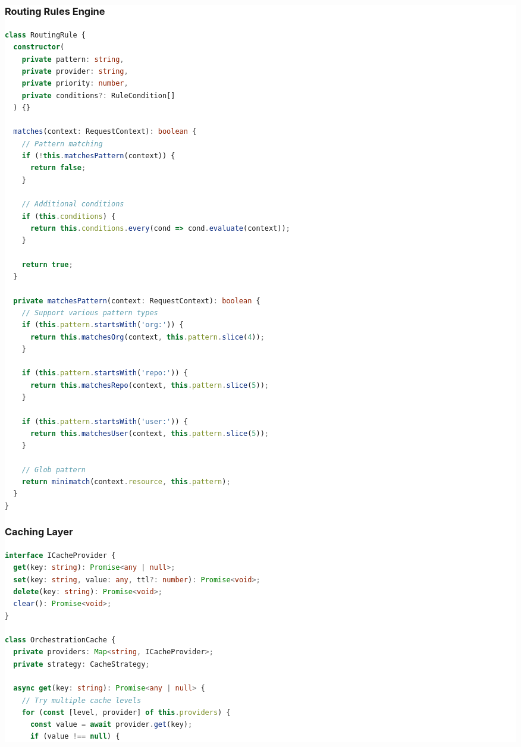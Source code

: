 ### Routing Rules Engine

```typescript
class RoutingRule {
  constructor(
    private pattern: string,
    private provider: string,
    private priority: number,
    private conditions?: RuleCondition[]
  ) {}
  
  matches(context: RequestContext): boolean {
    // Pattern matching
    if (!this.matchesPattern(context)) {
      return false;
    }
    
    // Additional conditions
    if (this.conditions) {
      return this.conditions.every(cond => cond.evaluate(context));
    }
    
    return true;
  }
  
  private matchesPattern(context: RequestContext): boolean {
    // Support various pattern types
    if (this.pattern.startsWith('org:')) {
      return this.matchesOrg(context, this.pattern.slice(4));
    }
    
    if (this.pattern.startsWith('repo:')) {
      return this.matchesRepo(context, this.pattern.slice(5));
    }
    
    if (this.pattern.startsWith('user:')) {
      return this.matchesUser(context, this.pattern.slice(5));
    }
    
    // Glob pattern
    return minimatch(context.resource, this.pattern);
  }
}
```

### Caching Layer

```typescript
interface ICacheProvider {
  get(key: string): Promise<any | null>;
  set(key: string, value: any, ttl?: number): Promise<void>;
  delete(key: string): Promise<void>;
  clear(): Promise<void>;
}

class OrchestrationCache {
  private providers: Map<string, ICacheProvider>;
  private strategy: CacheStrategy;
  
  async get(key: string): Promise<any | null> {
    // Try multiple cache levels
    for (const [level, provider] of this.providers) {
      const value = await provider.get(key);
      if (value !== null) {
```